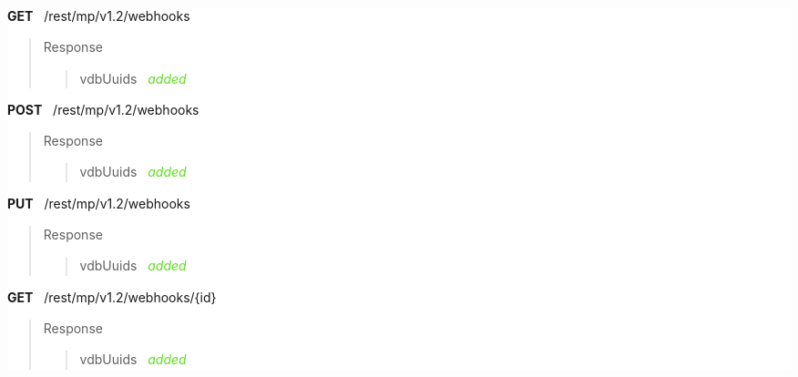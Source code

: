 **GET** &nbsp; /rest/mp/v1.2/webhooks

> Response
>
>> vdbUuids &nbsp;&nbsp;<font color="#5edc1f">_added_</font>
>

**POST** &nbsp; /rest/mp/v1.2/webhooks

> Response
>
>> vdbUuids &nbsp;&nbsp;<font color="#5edc1f">_added_</font>
>

**PUT** &nbsp; /rest/mp/v1.2/webhooks

> Response
>
>> vdbUuids &nbsp;&nbsp;<font color="#5edc1f">_added_</font>
>

**GET** &nbsp; /rest/mp/v1.2/webhooks/{id}

> Response
>
>> vdbUuids &nbsp;&nbsp;<font color="#5edc1f">_added_</font>
>